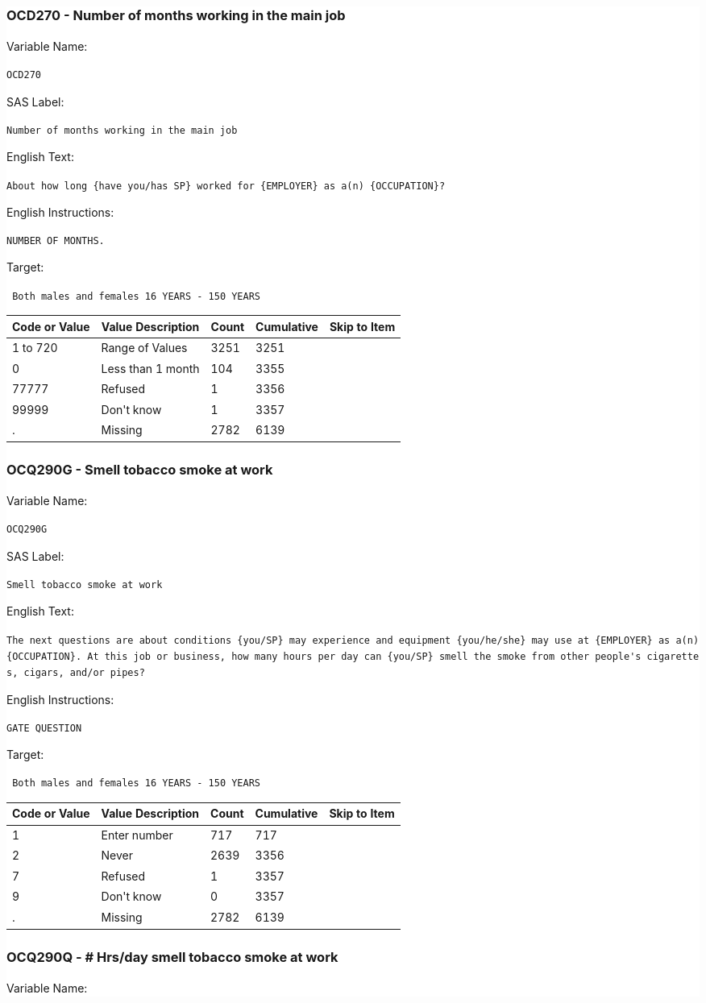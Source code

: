 ### OCD270 - Number of months working in the main job

Variable Name:

    OCD270
SAS Label:

    Number of months working in the main job
English Text:

    About how long {have you/has SP} worked for {EMPLOYER} as a(n) {OCCUPATION}?
English Instructions:

    NUMBER OF MONTHS.
Target:

     Both males and females 16 YEARS - 150 YEARS
Code or Value | Value Description | Count | Cumulative | Skip to Item  
---|---|---|---|---  
1 to 720 | Range of Values | 3251 | 3251 |   
0 | Less than 1 month | 104 | 3355 |   
77777 | Refused | 1 | 3356 |   
99999 | Don't know | 1 | 3357 |   
. | Missing | 2782 | 6139 |   
  
### OCQ290G - Smell tobacco smoke at work

Variable Name:

    OCQ290G
SAS Label:

    Smell tobacco smoke at work
English Text:

    The next questions are about conditions {you/SP} may experience and equipment {you/he/she} may use at {EMPLOYER} as a(n) {OCCUPATION}. At this job or business, how many hours per day can {you/SP} smell the smoke from other people's cigarettes, cigars, and/or pipes?
English Instructions:

    GATE QUESTION
Target:

     Both males and females 16 YEARS - 150 YEARS
Code or Value | Value Description | Count | Cumulative | Skip to Item  
---|---|---|---|---  
1 | Enter number | 717 | 717 |   
2 | Never | 2639 | 3356 |   
7 | Refused | 1 | 3357 |   
9 | Don't know | 0 | 3357 |   
. | Missing | 2782 | 6139 |   
  
### OCQ290Q - # Hrs/day smell tobacco smoke at work

Variable Name:
